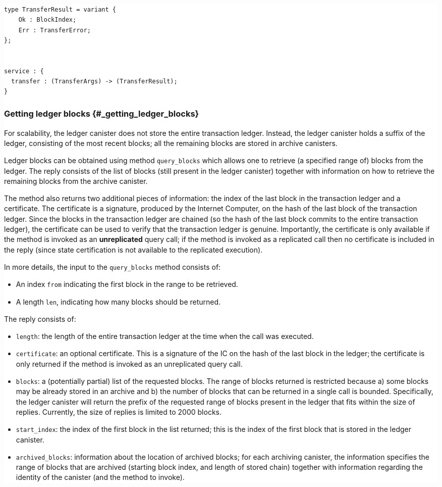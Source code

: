     type TransferResult = variant {
        Ok : BlockIndex;
        Err : TransferError;
    };


    service : {
      transfer : (TransferArgs) -> (TransferResult);
    }

### Getting ledger blocks {#_getting_ledger_blocks}

For scalability, the ledger canister does not store the entire transaction ledger. Instead, the ledger canister holds a suffix of the ledger, consisting of the most recent blocks; all the remaining blocks are stored in archive canisters.

Ledger blocks can be obtained using method `query_blocks` which allows one to retrieve (a specified range of) blocks from the ledger. The reply consists of the list of blocks (still present in the ledger canister) together with information on how to retrieve the remaining blocks from the archive canister.

The method also returns two additional pieces of information: the index of the last block in the transaction ledger and a certificate. The certificate is a signature, produced by the Internet Computer, on the hash of the last block of the transaction ledger. Since the blocks in the transaction ledger are chained (so the hash of the last block commits to the entire transaction ledger), the certificate can be used to verify that the transaction ledger is genuine. Importantly, the certificate is only available if the method is invoked as an **unreplicated** query call; if the method is invoked as a replicated call then no certificate is included in the reply (since state certification is not available to the replicated execution).

In more details, the input to the `query_blocks` method consists of:

-   An index `from` indicating the first block in the range to be retrieved.

-   A length `len`, indicating how many blocks should be returned.

The reply consists of:

-   `length`: the length of the entire transaction ledger at the time when the call was executed.

-   `certificate`: an optional certificate. This is a signature of the IC on the hash of the last block in the ledger; the certificate is only returned if the method is invoked as an unreplicated query call.

-   `blocks`: a (potentially partial) list of the requested blocks. The range of blocks returned is restricted because a) some blocks may be already stored in an archive and b) the number of blocks that can be returned in a single call is bounded. Specifically, the ledger canister will return the prefix of the requested range of blocks present in the ledger that fits within the size of replies. Currently, the size of replies is limited to 2000 blocks.

-   `start_index`: the index of the first block in the list returned; this is the index of the first block that is stored in the ledger canister.

-   `archived_blocks`: information about the location of archived blocks; for each archiving canister, the information specifies the range of blocks that are archived (starting block index, and length of stored chain) together with information regarding the identity of the canister (and the method to invoke).
